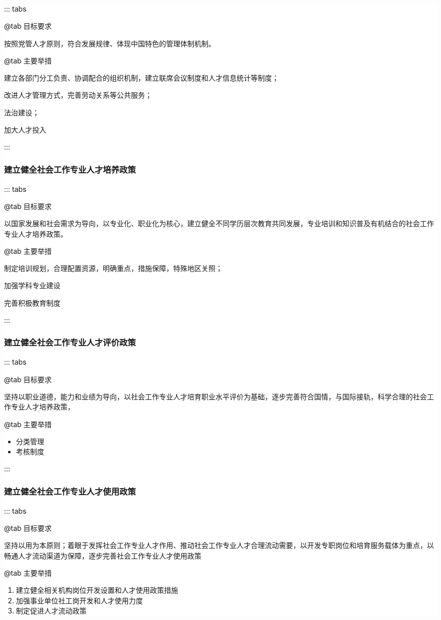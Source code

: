 ::: tabs

@tab 目标要求

按照党管人才原则，符合发展规律、体现中国特色的管理体制机制。

@tab 主要举措

建立各部门分工负责、协调配合的组织机制，建立联席会议制度和人才信息统计等制度；

改进人才管理方式，完善劳动关系等公共服务；

法治建设；

加大人才投入

:::

### 建立健全社会工作专业人才培养政策

::: tabs

@tab 目标要求

以国家发展和社会需求为导向，以专业化、职业化为核心，建立健全不同学历层次教育共同发展，专业培训和知识普及有机结合的社会工作专业人才培养政策。

@tab 主要举措

制定培训规划，合理配置资源，明确重点，措施保障，特殊地区关照；

加强学科专业建设

完善积极教育制度

:::

### 建立健全社会工作专业人才评价政策

::: tabs

@tab 目标要求

坚持以职业道德，能力和业绩为导向，以社会工作专业人才培育职业水平评价为基础，逐步完善符合国情，与国际接轨，科学合理的社会工作专业人才培养政策，

@tab 主要举措

- 分类管理
- 考核制度

:::

### 建立健全社会工作专业人才使用政策

::: tabs

@tab 目标要求

坚持以用为本原则；着眼于发挥社会工作专业人才作用、推动社会工作专业人才合理流动需要，以开发专职岗位和培育服务载体为重点，以畅通人才流动渠道为保障，逐步完善社会工作专业人才使用政策

@tab 主要举措

1. 建立健全相关机构岗位开发设置和人才使用政策措施
2. 加强事业单位社工岗开发和人才使用力度
3. 制定促进人才流动政策
